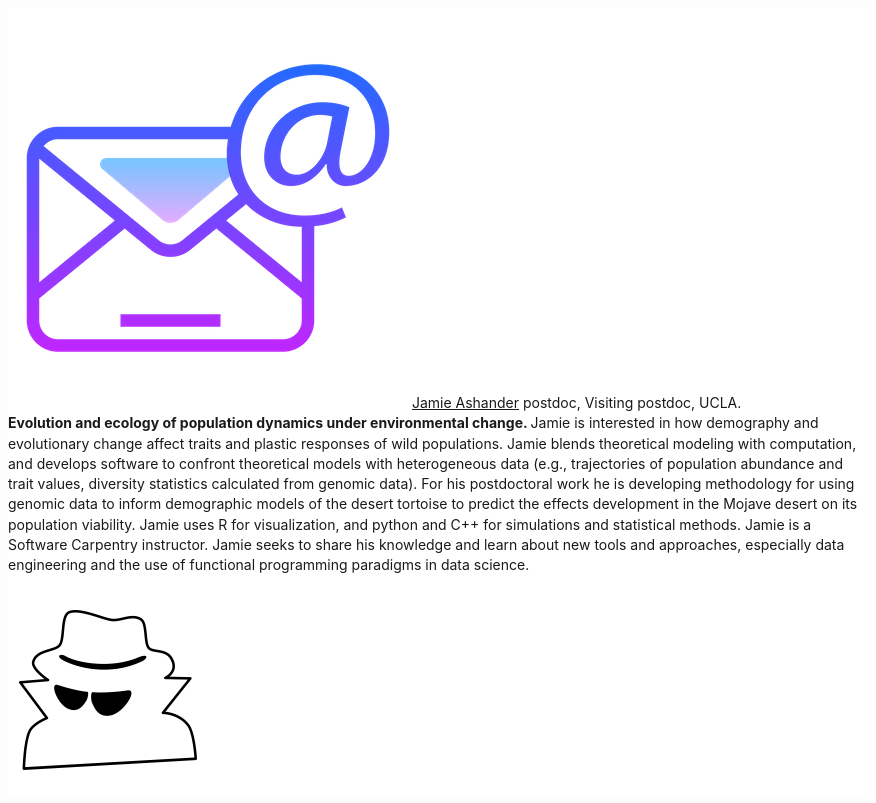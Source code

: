 <a href="mailto:jashander@ucdavis.edu"><img src="images/email400.png" class="emailIcon"></img></a>
<a href="http://www.ashander.info">Jamie Ashander</a>
postdoc, Visiting postdoc, UCLA. <br/>
<b> Evolution and ecology of population dynamics under environmental change. </b>
Jamie is interested in how demography and evolutionary change affect traits and plastic responses of wild populations. Jamie blends theoretical modeling with computation, and develops software to confront theoretical models with heterogeneous data (e.g., trajectories of population abundance and trait values, diversity statistics calculated from genomic data). For his postdoctoral work he is developing methodology for using genomic data to inform demographic models of the desert tortoise to predict the effects development in the Mojave desert on its population viability. Jamie uses R for visualization, and python and C++ for simulations and statistical methods. Jamie is a Software Carpentry instructor. Jamie seeks to share his knowledge and learn about new tools and approaches, especially data engineering and the use of functional programming paradigms in data science.


<img src="images/incognito.png" title="akbradshaw@ucdavis.edu"></img>